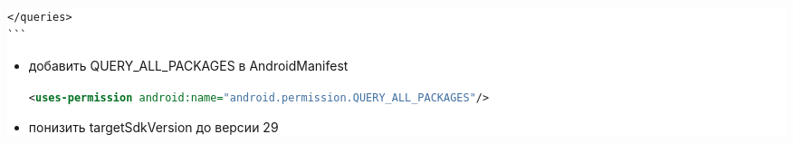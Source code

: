     </queries>
    ```

- добавить QUERY_ALL_PACKAGES в AndroidManifest 
  
    ```xml
    <uses-permission android:name="android.permission.QUERY_ALL_PACKAGES"/>
    ```

- понизить targetSdkVersion до версии 29
